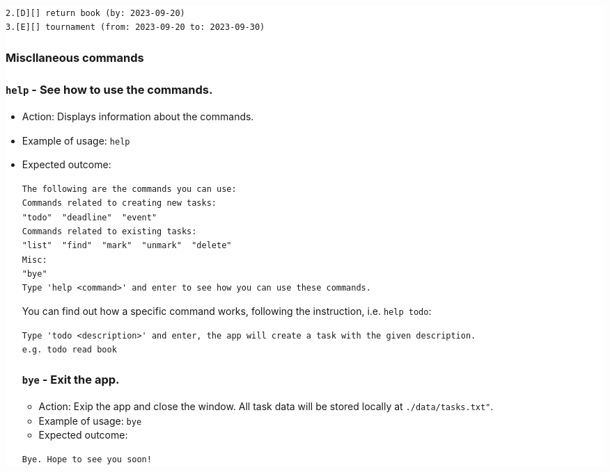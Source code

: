   ```
  2.[D][] return book (by: 2023-09-20)
  3.[E][] tournament (from: 2023-09-20 to: 2023-09-30)
  ```

### Miscllaneous commands
### `help` - See how to use the commands.
- Action: Displays information about the commands.
- Example of usage: `help`
- Expected outcome:
  ```
  The following are the commands you can use:
  Commands related to creating new tasks:
  "todo"  "deadline"  "event"
  Commands related to existing tasks:
  "list"  "find"  "mark"  "unmark"  "delete"
  Misc:
  "bye"
  Type 'help <command>' and enter to see how you can use these commands.
  ```
  You can find out how a specific command works, following the instruction, i.e. `help todo`:
  ```
  Type 'todo <description>' and enter, the app will create a task with the given description.
  e.g. todo read book
  ```

  ### `bye` - Exit the app.
  - Action: Exip the app and close the window. All task data will be stored locally at `./data/tasks.txt"`.
  - Example of usage: `bye`
  - Expected outcome:
  ```
  Bye. Hope to see you soon!
  ```

